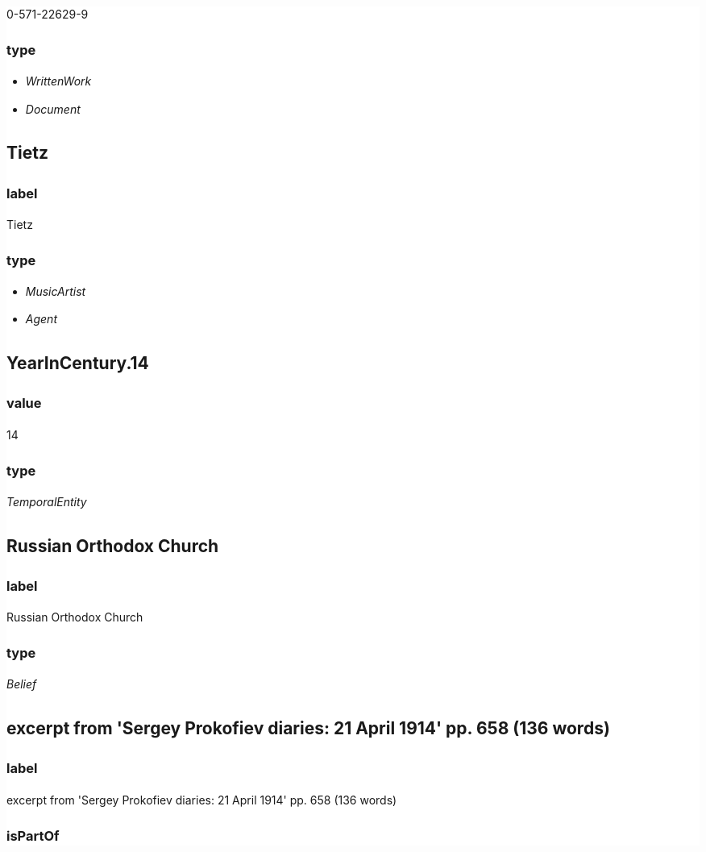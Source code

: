
0-571-22629-9

### type

 - *WrittenWork*

 - *Document*

## Tietz

### label


Tietz

### type

 - *MusicArtist*

 - *Agent*

## YearInCentury.14

### value


14

### type


*TemporalEntity*

## Russian Orthodox Church

### label


Russian Orthodox Church

### type


*Belief*

## excerpt from 'Sergey Prokofiev diaries: 21 April 1914' pp. 658 (136 words)

### label


excerpt from 'Sergey Prokofiev diaries: 21 April 1914' pp. 658 (136 words)

### isPartOf
